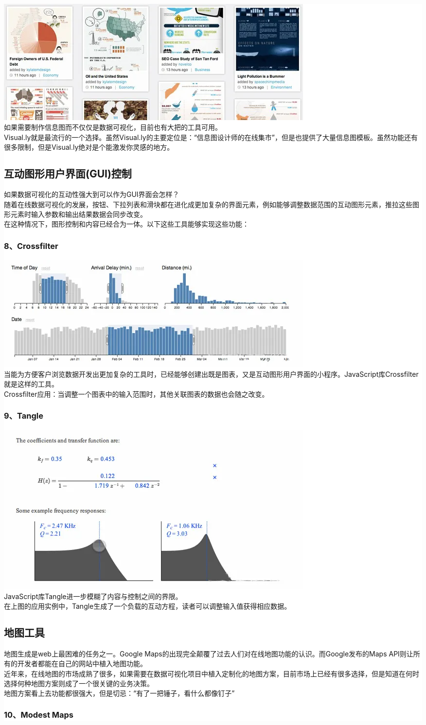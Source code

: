 ![](./img/1701828734578-46412689-fa25-42c0-853e-80aeaeb4d466.png)<br />如果需要制作信息图而不仅仅是数据可视化，目前也有大把的工具可用。<br />Visual.ly就是最流行的一个选择。虽然Visual.ly的主要定位是：“信息图设计师的在线集市”，但是也提供了大量信息图模板。虽然功能还有很多限制，但是Visual.ly绝对是个能激发你灵感的地方。
<a name="k2Zwb"></a>
## **互动图形用户界面(GUI)控制**
如果数据可视化的互动性强大到可以作为GUI界面会怎样？<br />随着在线数据可视化的发展，按钮、下拉列表和滑块都在进化成更加复杂的界面元素，例如能够调整数据范围的互动图形元素，推拉这些图形元素时输入参数和输出结果数据会同步改变。<br />在这种情况下，图形控制和内容已经合为一体。以下这些工具能够实现这些功能：
<a name="gTfX4"></a>
### 8、Crossfilter
![](./img/1701828734622-0302a1fa-5850-446b-a28d-a535a8071227.png)<br />当能为方便客户浏览数据开发出更加复杂的工具时，已经能够创建出既是图表，又是互动图形用户界面的小程序。JavaScript库Crossfilter就是这样的工具。<br />Crossfilter应用：当调整一个图表中的输入范围时，其他关联图表的数据也会随之改变。
<a name="bgsKZ"></a>
### 9、Tangle
![](./img/1701828735094-01cf5710-a8d1-4fdd-bfd9-86da684558c8.png)<br />JavaScript库Tangle进一步模糊了内容与控制之间的界限。<br />在上图的应用实例中，Tangle生成了一个负载的互动方程，读者可以调整输入值获得相应数据。
<a name="KRTjr"></a>
## **地图工具**
地图生成是web上最困难的任务之一。Google Maps的出现完全颠覆了过去人们对在线地图功能的认识。而Google发布的Maps API则让所有的开发者都能在自己的网站中植入地图功能。<br />近年来，在线地图的市场成熟了很多，如果需要在数据可视化项目中植入定制化的地图方案，目前市场上已经有很多选择，但是知道在何时选择何种地图方案则成了一个很关键的业务决策。<br />地图方案看上去功能都很强大，但是切忌：“有了一把锤子，看什么都像钉子”
<a name="BMQU6"></a>
### 10、Modest Maps